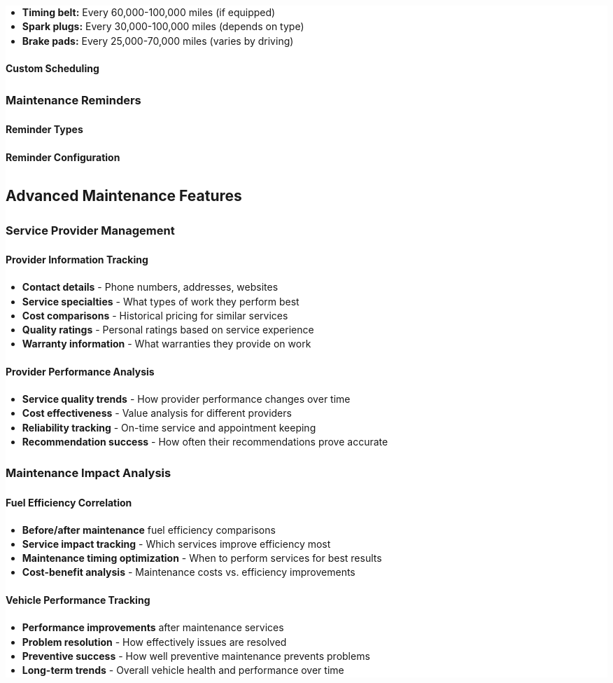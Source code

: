 - **Timing belt:** Every 60,000-100,000 miles (if equipped)
- **Spark plugs:** Every 30,000-100,000 miles (depends on type)
- **Brake pads:** Every 25,000-70,000 miles (varies by driving)

#### Custom Scheduling






### Maintenance Reminders

#### Reminder Types






#### Reminder Configuration






## Advanced Maintenance Features

### Service Provider Management

#### Provider Information Tracking

- **Contact details** - Phone numbers, addresses, websites
- **Service specialties** - What types of work they perform best
- **Cost comparisons** - Historical pricing for similar services
- **Quality ratings** - Personal ratings based on service experience
- **Warranty information** - What warranties they provide on work

#### Provider Performance Analysis

- **Service quality trends** - How provider performance changes over time
- **Cost effectiveness** - Value analysis for different providers
- **Reliability tracking** - On-time service and appointment keeping
- **Recommendation success** - How often their recommendations prove accurate

### Maintenance Impact Analysis

#### Fuel Efficiency Correlation

- **Before/after maintenance** fuel efficiency comparisons
- **Service impact tracking** - Which services improve efficiency most
- **Maintenance timing optimization** - When to perform services for best results
- **Cost-benefit analysis** - Maintenance costs vs. efficiency improvements

#### Vehicle Performance Tracking

- **Performance improvements** after maintenance services
- **Problem resolution** - How effectively issues are resolved
- **Preventive success** - How well preventive maintenance prevents problems
- **Long-term trends** - Overall vehicle health and performance over time
